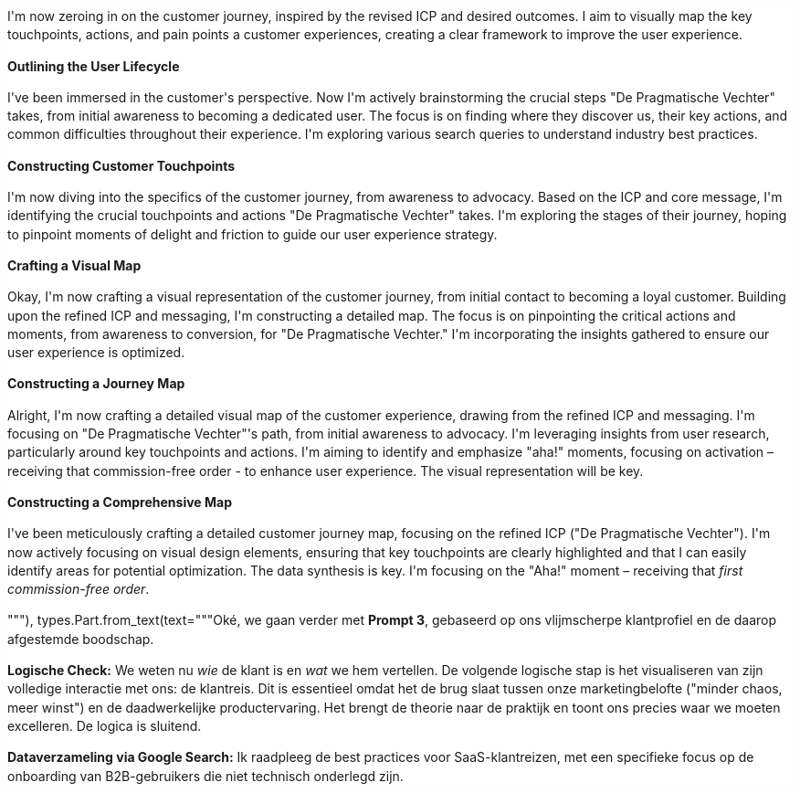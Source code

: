 I'm now zeroing in on the customer journey, inspired by the revised ICP and desired outcomes.  I aim to visually map the key touchpoints, actions, and pain points a customer experiences, creating a clear framework to improve the user experience.


**Outlining the User Lifecycle**

I've been immersed in the customer's perspective. Now I'm actively brainstorming the crucial steps \"De Pragmatische Vechter\" takes, from initial awareness to becoming a dedicated user. The focus is on finding where they discover us, their key actions, and common difficulties throughout their experience. I'm exploring various search queries to understand industry best practices.


**Constructing Customer Touchpoints**

I'm now diving into the specifics of the customer journey, from awareness to advocacy. Based on the ICP and core message, I'm identifying the crucial touchpoints and actions \"De Pragmatische Vechter\" takes. I'm exploring the stages of their journey, hoping to pinpoint moments of delight and friction to guide our user experience strategy.


**Crafting a Visual Map**

Okay, I'm now crafting a visual representation of the customer journey, from initial contact to becoming a loyal customer. Building upon the refined ICP and messaging, I'm constructing a detailed map. The focus is on pinpointing the critical actions and moments, from awareness to conversion, for \"De Pragmatische Vechter.\" I'm incorporating the insights gathered to ensure our user experience is optimized.


**Constructing a Journey Map**

Alright, I'm now crafting a detailed visual map of the customer experience, drawing from the refined ICP and messaging. I'm focusing on \"De Pragmatische Vechter\"'s path, from initial awareness to advocacy.  I'm leveraging insights from user research, particularly around key touchpoints and actions. I'm aiming to identify and emphasize \"aha!\" moments, focusing on activation – receiving that commission-free order - to enhance user experience. The visual representation will be key.


**Constructing a Comprehensive Map**

I've been meticulously crafting a detailed customer journey map, focusing on the refined ICP (\"De Pragmatische Vechter\"). I'm now actively focusing on visual design elements, ensuring that key touchpoints are clearly highlighted and that I can easily identify areas for potential optimization.  The data synthesis is key. I'm focusing on the \"Aha!\" moment – receiving that *first commission-free order*.


"""),
                types.Part.from_text(text="""Oké, we gaan verder met **Prompt 3**, gebaseerd op ons vlijmscherpe klantprofiel en de daarop afgestemde boodschap.

**Logische Check:** We weten nu *wie* de klant is en *wat* we hem vertellen. De volgende logische stap is het visualiseren van zijn volledige interactie met ons: de klantreis. Dit is essentieel omdat het de brug slaat tussen onze marketingbelofte (\"minder chaos, meer winst\") en de daadwerkelijke productervaring. Het brengt de theorie naar de praktijk en toont ons precies waar we moeten excelleren. De logica is sluitend.

**Dataverzameling via Google Search:** Ik raadpleeg de best practices voor SaaS-klantreizen, met een specifieke focus op de onboarding van B2B-gebruikers die niet technisch onderlegd zijn.
